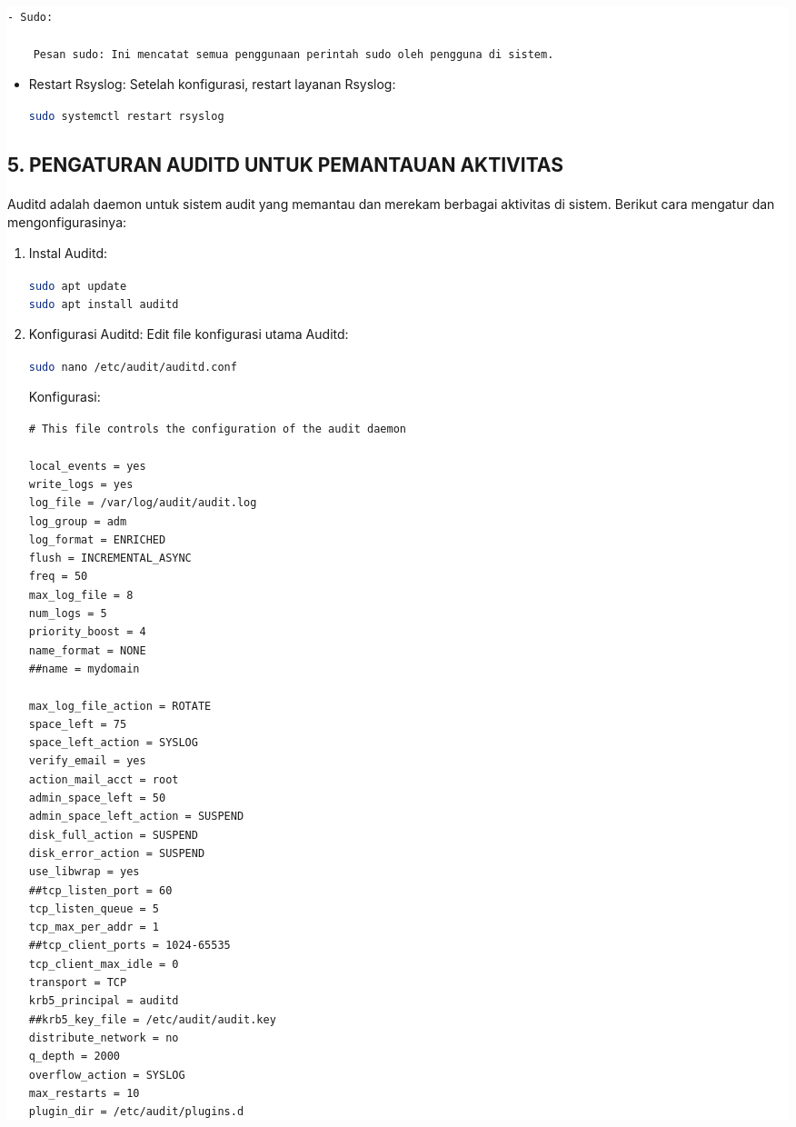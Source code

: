     - Sudo:

        Pesan sudo: Ini mencatat semua penggunaan perintah sudo oleh pengguna di sistem.

- Restart Rsyslog: Setelah konfigurasi, restart layanan Rsyslog:
    ```bash
    sudo systemctl restart rsyslog
    ```

## 5. PENGATURAN AUDITD UNTUK PEMANTAUAN AKTIVITAS

Auditd adalah daemon untuk sistem audit yang memantau dan merekam berbagai aktivitas di sistem. Berikut cara mengatur dan mengonfigurasinya:
        
1. Instal Auditd:
    ```bash
    sudo apt update
    sudo apt install auditd
    ```

2. Konfigurasi Auditd: Edit file konfigurasi utama Auditd:
     ```bash
    sudo nano /etc/audit/auditd.conf
    ```
    Konfigurasi:
    ```plaintext
    # This file controls the configuration of the audit daemon

    local_events = yes
    write_logs = yes
    log_file = /var/log/audit/audit.log
    log_group = adm
    log_format = ENRICHED
    flush = INCREMENTAL_ASYNC
    freq = 50
    max_log_file = 8
    num_logs = 5
    priority_boost = 4
    name_format = NONE
    ##name = mydomain

    max_log_file_action = ROTATE
    space_left = 75
    space_left_action = SYSLOG
    verify_email = yes
    action_mail_acct = root
    admin_space_left = 50
    admin_space_left_action = SUSPEND
    disk_full_action = SUSPEND
    disk_error_action = SUSPEND
    use_libwrap = yes
    ##tcp_listen_port = 60
    tcp_listen_queue = 5
    tcp_max_per_addr = 1
    ##tcp_client_ports = 1024-65535
    tcp_client_max_idle = 0
    transport = TCP
    krb5_principal = auditd
    ##krb5_key_file = /etc/audit/audit.key
    distribute_network = no
    q_depth = 2000
    overflow_action = SYSLOG
    max_restarts = 10
    plugin_dir = /etc/audit/plugins.d
